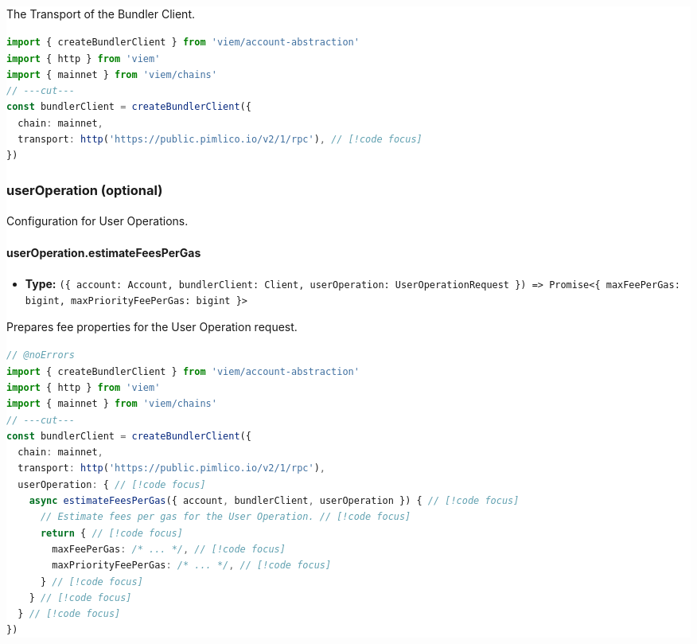 The Transport of the Bundler Client.

```ts twoslash
import { createBundlerClient } from 'viem/account-abstraction'
import { http } from 'viem'
import { mainnet } from 'viem/chains'
// ---cut---
const bundlerClient = createBundlerClient({
  chain: mainnet,
  transport: http('https://public.pimlico.io/v2/1/rpc'), // [!code focus]
})
```

### userOperation (optional)

Configuration for User Operations.

#### userOperation.estimateFeesPerGas

- **Type:** `({ account: Account, bundlerClient: Client, userOperation: UserOperationRequest }) => Promise<{ maxFeePerGas: bigint, maxPriorityFeePerGas: bigint }>`

Prepares fee properties for the User Operation request.

```ts twoslash
// @noErrors
import { createBundlerClient } from 'viem/account-abstraction'
import { http } from 'viem'
import { mainnet } from 'viem/chains'
// ---cut---
const bundlerClient = createBundlerClient({
  chain: mainnet,
  transport: http('https://public.pimlico.io/v2/1/rpc'),
  userOperation: { // [!code focus]
    async estimateFeesPerGas({ account, bundlerClient, userOperation }) { // [!code focus]
      // Estimate fees per gas for the User Operation. // [!code focus]
      return { // [!code focus]
        maxFeePerGas: /* ... */, // [!code focus]
        maxPriorityFeePerGas: /* ... */, // [!code focus]
      } // [!code focus]
    } // [!code focus]
  } // [!code focus]
})
```